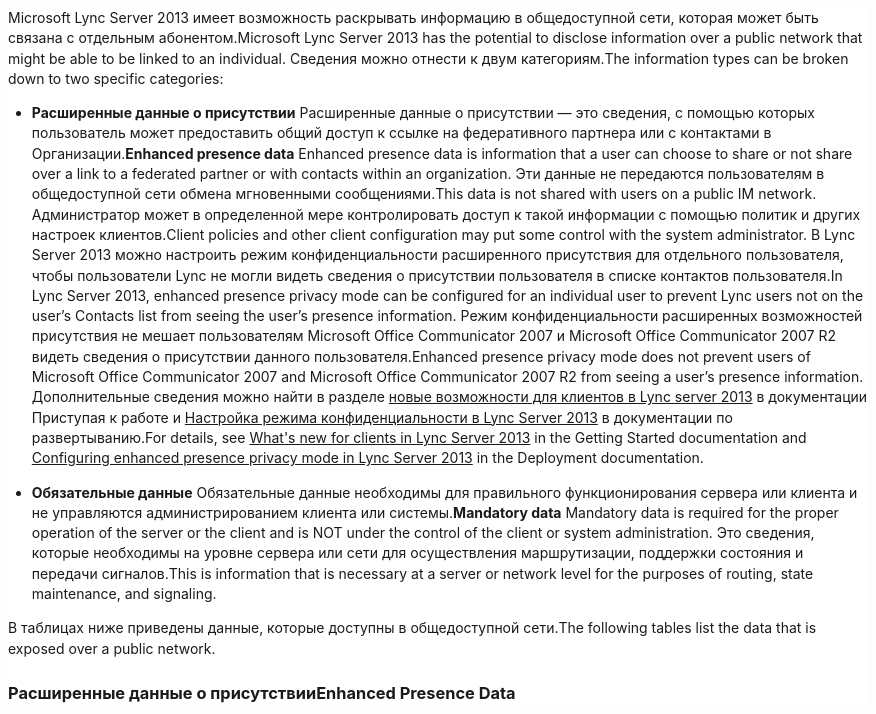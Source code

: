 <span data-ttu-id="e46ce-170">Microsoft Lync Server 2013 имеет возможность раскрывать информацию в общедоступной сети, которая может быть связана с отдельным абонентом.</span><span class="sxs-lookup"><span data-stu-id="e46ce-170">Microsoft Lync Server 2013 has the potential to disclose information over a public network that might be able to be linked to an individual.</span></span> <span data-ttu-id="e46ce-171">Сведения можно отнести к двум категориям.</span><span class="sxs-lookup"><span data-stu-id="e46ce-171">The information types can be broken down to two specific categories:</span></span>

  - <span data-ttu-id="e46ce-172">**Расширенные данные о присутствии** Расширенные данные о присутствии — это сведения, с помощью которых пользователь может предоставить общий доступ к ссылке на федеративного партнера или с контактами в Организации.</span><span class="sxs-lookup"><span data-stu-id="e46ce-172">**Enhanced presence data** Enhanced presence data is information that a user can choose to share or not share over a link to a federated partner or with contacts within an organization.</span></span> <span data-ttu-id="e46ce-173">Эти данные не передаются пользователям в общедоступной сети обмена мгновенными сообщениями.</span><span class="sxs-lookup"><span data-stu-id="e46ce-173">This data is not shared with users on a public IM network.</span></span> <span data-ttu-id="e46ce-174">Администратор может в определенной мере контролировать доступ к такой информации с помощью политик и других настроек клиентов.</span><span class="sxs-lookup"><span data-stu-id="e46ce-174">Client policies and other client configuration may put some control with the system administrator.</span></span> <span data-ttu-id="e46ce-175">В Lync Server 2013 можно настроить режим конфиденциальности расширенного присутствия для отдельного пользователя, чтобы пользователи Lync не могли видеть сведения о присутствии пользователя в списке контактов пользователя.</span><span class="sxs-lookup"><span data-stu-id="e46ce-175">In Lync Server 2013, enhanced presence privacy mode can be configured for an individual user to prevent Lync users not on the user’s Contacts list from seeing the user’s presence information.</span></span> <span data-ttu-id="e46ce-176">Режим конфиденциальности расширенных возможностей присутствия не мешает пользователям Microsoft Office Communicator 2007 и Microsoft Office Communicator 2007 R2 видеть сведения о присутствии данного пользователя.</span><span class="sxs-lookup"><span data-stu-id="e46ce-176">Enhanced presence privacy mode does not prevent users of Microsoft Office Communicator 2007 and Microsoft Office Communicator 2007 R2 from seeing a user’s presence information.</span></span> <span data-ttu-id="e46ce-177">Дополнительные сведения можно найти в разделе [новые возможности для клиентов в Lync server 2013](lync-server-2013-what-s-new-for-clients.md) в документации Приступая к работе и [Настройка режима конфиденциальности в Lync Server 2013](lync-server-2013-configuring-enhanced-presence-privacy-mode.md) в документации по развертыванию.</span><span class="sxs-lookup"><span data-stu-id="e46ce-177">For details, see [What's new for clients in Lync Server 2013](lync-server-2013-what-s-new-for-clients.md) in the Getting Started documentation and [Configuring enhanced presence privacy mode in Lync Server 2013](lync-server-2013-configuring-enhanced-presence-privacy-mode.md) in the Deployment documentation.</span></span>

  - <span data-ttu-id="e46ce-178">**Обязательные данные** Обязательные данные необходимы для правильного функционирования сервера или клиента и не управляются администрированием клиента или системы.</span><span class="sxs-lookup"><span data-stu-id="e46ce-178">**Mandatory data** Mandatory data is required for the proper operation of the server or the client and is NOT under the control of the client or system administration.</span></span> <span data-ttu-id="e46ce-179">Это сведения, которые необходимы на уровне сервера или сети для осуществления маршрутизации, поддержки состояния и передачи сигналов.</span><span class="sxs-lookup"><span data-stu-id="e46ce-179">This is information that is necessary at a server or network level for the purposes of routing, state maintenance, and signaling.</span></span>

<span data-ttu-id="e46ce-180">В таблицах ниже приведены данные, которые доступны в общедоступной сети.</span><span class="sxs-lookup"><span data-stu-id="e46ce-180">The following tables list the data that is exposed over a public network.</span></span>

### <a name="enhanced-presence-data"></a><span data-ttu-id="e46ce-181">Расширенные данные о присутствии</span><span class="sxs-lookup"><span data-stu-id="e46ce-181">Enhanced Presence Data</span></span>
